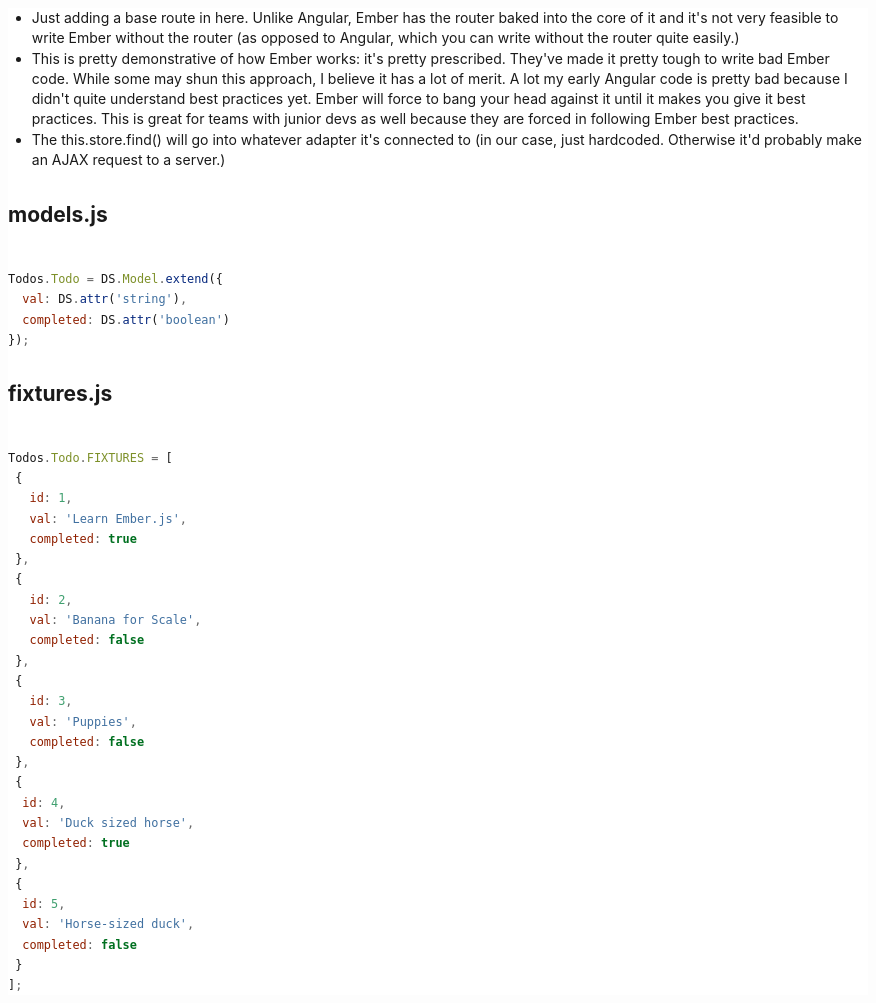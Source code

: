 

- Just adding a base route in here. Unlike Angular, Ember has the router baked into the core of it and it's not very feasible to write Ember without the router (as opposed to Angular, which you can write without the router quite easily.)
- This is pretty demonstrative of how Ember works: it's pretty prescribed. They've made it pretty tough to write bad Ember code. While some may shun this approach, I believe it has a lot of merit. A lot my early Angular code is pretty bad because I didn't quite understand best practices yet. Ember will force to bang your head against it until it makes you give it best practices. This is great for teams with junior devs as well because they are forced in following Ember best practices.
- The this.store.find() will go into whatever adapter it's connected to (in our case, just hardcoded. Otherwise it'd probably make an AJAX request to a server.)


## models.js

```javascript

Todos.Todo = DS.Model.extend({
  val: DS.attr('string'),
  completed: DS.attr('boolean')
});

```

## fixtures.js

```javascript

Todos.Todo.FIXTURES = [
 {
   id: 1,
   val: 'Learn Ember.js',
   completed: true
 },
 {
   id: 2,
   val: 'Banana for Scale',
   completed: false
 },
 {
   id: 3,
   val: 'Puppies',
   completed: false
 },
 {
  id: 4,
  val: 'Duck sized horse',
  completed: true
 },
 {
  id: 5,
  val: 'Horse-sized duck',
  completed: false
 }
];

```
